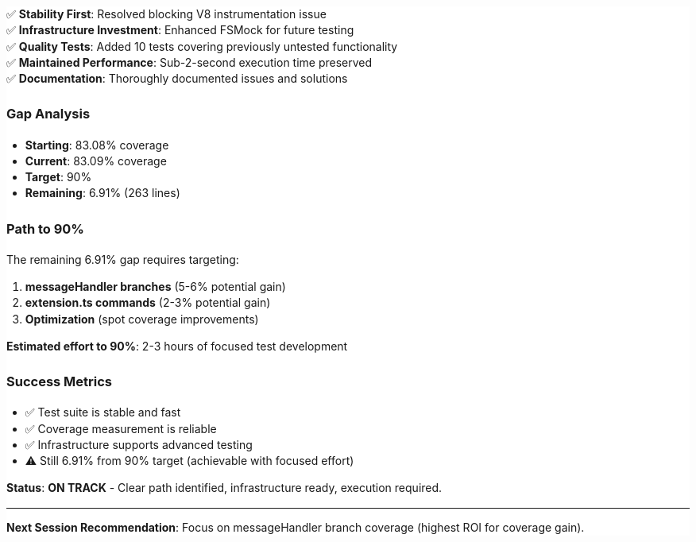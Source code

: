 ✅ **Stability First**: Resolved blocking V8 instrumentation issue  
✅ **Infrastructure Investment**: Enhanced FSMock for future testing  
✅ **Quality Tests**: Added 10 tests covering previously untested functionality  
✅ **Maintained Performance**: Sub-2-second execution time preserved  
✅ **Documentation**: Thoroughly documented issues and solutions

### Gap Analysis

-   **Starting**: 83.08% coverage
-   **Current**: 83.09% coverage
-   **Target**: 90%
-   **Remaining**: 6.91% (263 lines)

### Path to 90%

The remaining 6.91% gap requires targeting:

1. **messageHandler branches** (5-6% potential gain)
2. **extension.ts commands** (2-3% potential gain)
3. **Optimization** (spot coverage improvements)

**Estimated effort to 90%**: 2-3 hours of focused test development

### Success Metrics

-   ✅ Test suite is stable and fast
-   ✅ Coverage measurement is reliable
-   ✅ Infrastructure supports advanced testing
-   ⚠️ Still 6.91% from 90% target (achievable with focused effort)

**Status**: **ON TRACK** - Clear path identified, infrastructure ready, execution required.

---

**Next Session Recommendation**: Focus on messageHandler branch coverage (highest ROI for coverage gain).
